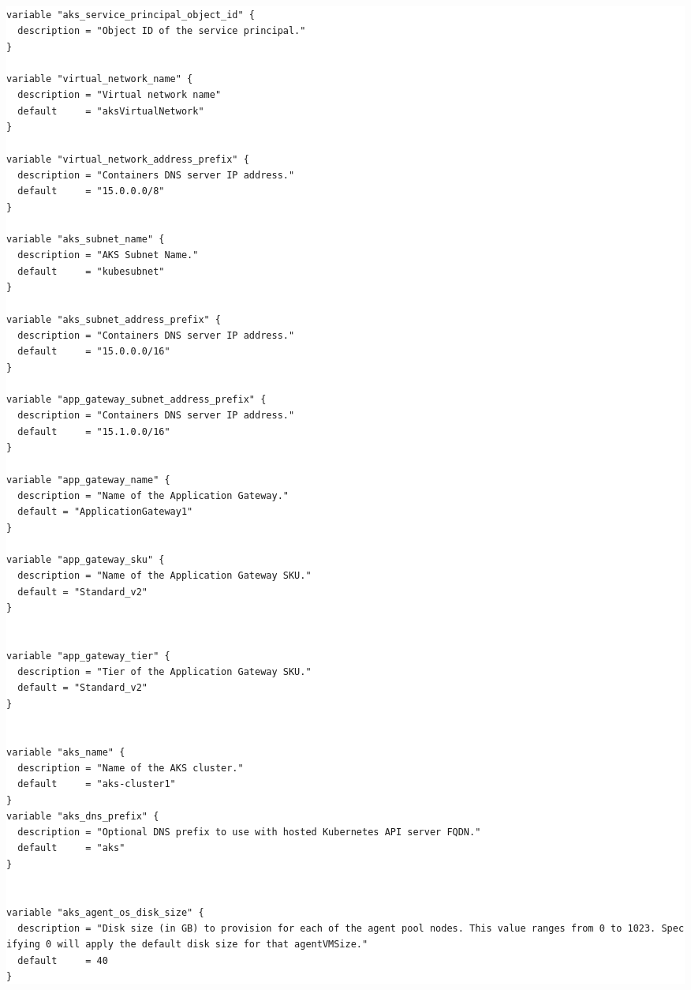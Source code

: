     variable "aks_service_principal_object_id" {
      description = "Object ID of the service principal."
    }
    
    variable "virtual_network_name" {
      description = "Virtual network name"
      default     = "aksVirtualNetwork"
    }
    
    variable "virtual_network_address_prefix" {
      description = "Containers DNS server IP address."
      default     = "15.0.0.0/8"
    }
    
    variable "aks_subnet_name" {
      description = "AKS Subnet Name."
      default     = "kubesubnet"
    }
    
    variable "aks_subnet_address_prefix" {
      description = "Containers DNS server IP address."
      default     = "15.0.0.0/16"
    }
    
    variable "app_gateway_subnet_address_prefix" {
      description = "Containers DNS server IP address."
      default     = "15.1.0.0/16"
    }
    
    variable "app_gateway_name" {
      description = "Name of the Application Gateway."
      default = "ApplicationGateway1"
    }
    
    variable "app_gateway_sku" {
      description = "Name of the Application Gateway SKU."
      default = "Standard_v2"
    }
    
    
    variable "app_gateway_tier" {
      description = "Tier of the Application Gateway SKU."
      default = "Standard_v2"
    }
    
    
    variable "aks_name" {
      description = "Name of the AKS cluster."
      default     = "aks-cluster1"
    }
    variable "aks_dns_prefix" {
      description = "Optional DNS prefix to use with hosted Kubernetes API server FQDN."
      default     = "aks"
    }
    
    
    variable "aks_agent_os_disk_size" {
      description = "Disk size (in GB) to provision for each of the agent pool nodes. This value ranges from 0 to 1023. Specifying 0 will apply the default disk size for that agentVMSize."
      default     = 40
    }
    